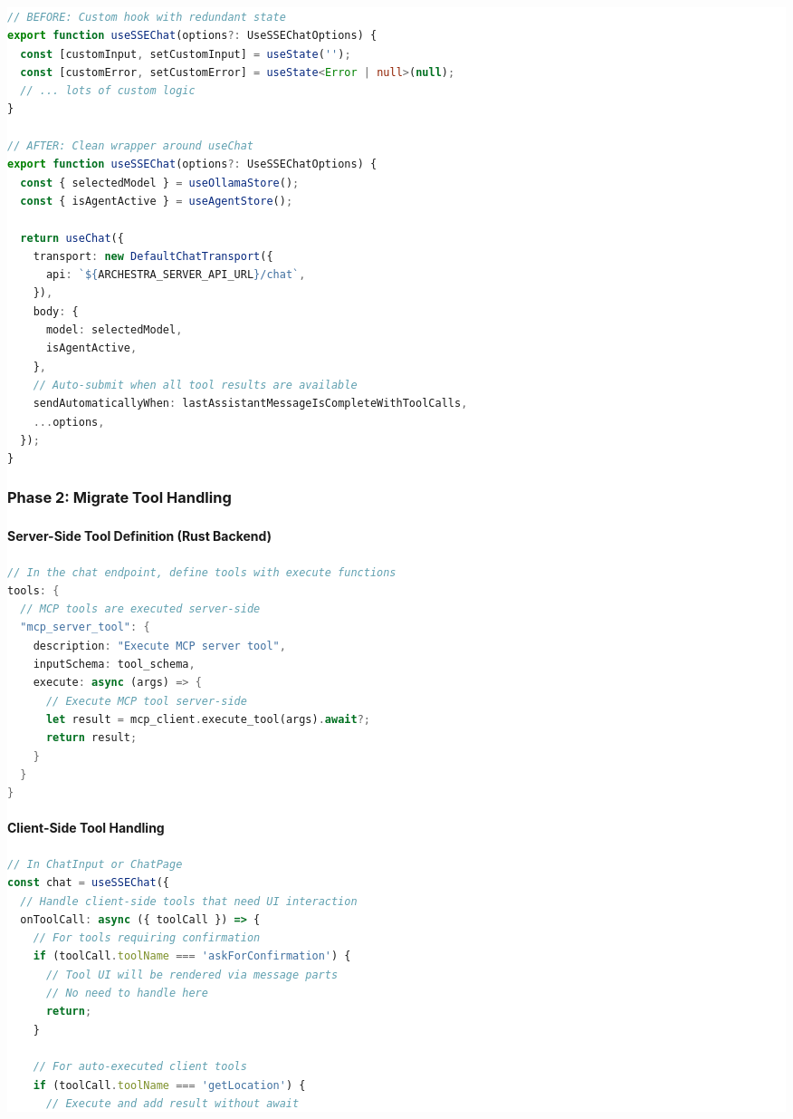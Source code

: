```typescript
// BEFORE: Custom hook with redundant state
export function useSSEChat(options?: UseSSEChatOptions) {
  const [customInput, setCustomInput] = useState('');
  const [customError, setCustomError] = useState<Error | null>(null);
  // ... lots of custom logic
}

// AFTER: Clean wrapper around useChat
export function useSSEChat(options?: UseSSEChatOptions) {
  const { selectedModel } = useOllamaStore();
  const { isAgentActive } = useAgentStore();

  return useChat({
    transport: new DefaultChatTransport({
      api: `${ARCHESTRA_SERVER_API_URL}/chat`,
    }),
    body: {
      model: selectedModel,
      isAgentActive,
    },
    // Auto-submit when all tool results are available
    sendAutomaticallyWhen: lastAssistantMessageIsCompleteWithToolCalls,
    ...options,
  });
}
```

### Phase 2: Migrate Tool Handling

#### Server-Side Tool Definition (Rust Backend)

```rust
// In the chat endpoint, define tools with execute functions
tools: {
  // MCP tools are executed server-side
  "mcp_server_tool": {
    description: "Execute MCP server tool",
    inputSchema: tool_schema,
    execute: async (args) => {
      // Execute MCP tool server-side
      let result = mcp_client.execute_tool(args).await?;
      return result;
    }
  }
}
```

#### Client-Side Tool Handling

```typescript
// In ChatInput or ChatPage
const chat = useSSEChat({
  // Handle client-side tools that need UI interaction
  onToolCall: async ({ toolCall }) => {
    // For tools requiring confirmation
    if (toolCall.toolName === 'askForConfirmation') {
      // Tool UI will be rendered via message parts
      // No need to handle here
      return;
    }

    // For auto-executed client tools
    if (toolCall.toolName === 'getLocation') {
      // Execute and add result without await
```